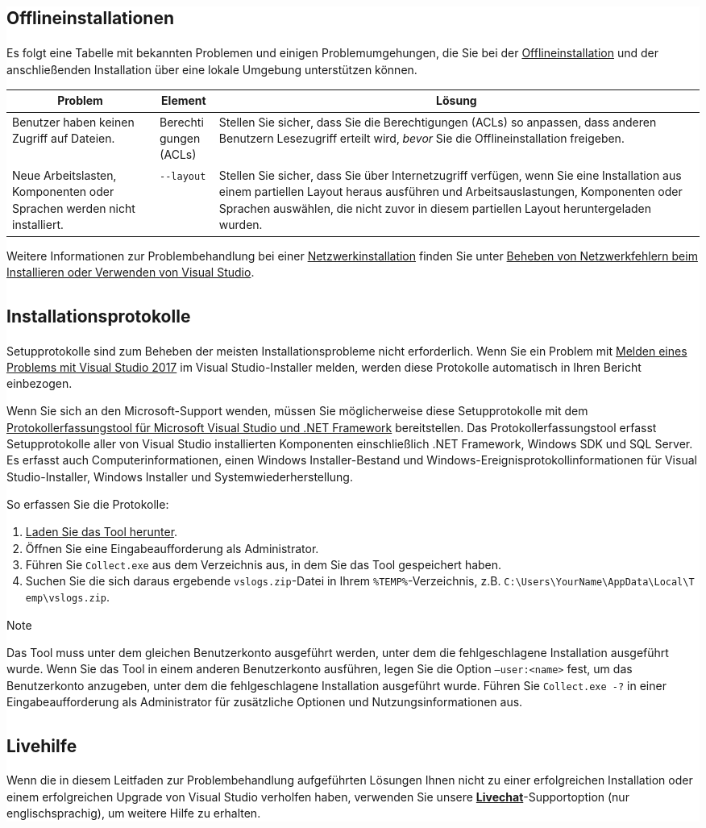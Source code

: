 ## <a name="offline-installations"></a>Offlineinstallationen

Es folgt eine Tabelle mit bekannten Problemen und einigen Problemumgehungen, die Sie bei der [Offlineinstallation](create-an-offline-installation-of-visual-studio.md) und der anschließenden Installation über eine lokale Umgebung unterstützen können.

| Problem       | Element                   | Lösung |
| ----------- | ---------------------- | -------- |
| Benutzer haben keinen Zugriff auf Dateien. | Berechtigungen (ACLs) | Stellen Sie sicher, dass Sie die Berechtigungen (ACLs) so anpassen, dass anderen Benutzern Lesezugriff erteilt wird, *bevor* Sie die Offlineinstallation freigeben. |
| Neue Arbeitslasten, Komponenten oder Sprachen werden nicht installiert.  | `--layout`  | Stellen Sie sicher, dass Sie über Internetzugriff verfügen, wenn Sie eine Installation aus einem partiellen Layout heraus ausführen und Arbeitsauslastungen, Komponenten oder Sprachen auswählen, die nicht zuvor in diesem partiellen Layout heruntergeladen wurden. |

Weitere Informationen zur Problembehandlung bei einer [Netzwerkinstallation](create-a-network-installation-of-visual-studio.md) finden Sie unter [Beheben von Netzwerkfehlern beim Installieren oder Verwenden von Visual Studio](troubleshooting-network-related-errors-in-visual-studio.md).

## <a name="installation-logs"></a>Installationsprotokolle

Setupprotokolle sind zum Beheben der meisten Installationsprobleme nicht erforderlich. Wenn Sie ein Problem mit [Melden eines Problems mit Visual Studio 2017](../ide/how-to-report-a-problem-with-visual-studio.md) im Visual Studio-Installer melden, werden diese Protokolle automatisch in Ihren Bericht einbezogen.

Wenn Sie sich an den Microsoft-Support wenden, müssen Sie möglicherweise diese Setupprotokolle mit dem [Protokollerfassungstool für Microsoft Visual Studio und .NET Framework](https://aka.ms/vscollect) bereitstellen. Das Protokollerfassungstool erfasst Setupprotokolle aller von Visual Studio installierten Komponenten einschließlich .NET Framework, Windows SDK und SQL Server. Es erfasst auch Computerinformationen, einen Windows Installer-Bestand und Windows-Ereignisprotokollinformationen für Visual Studio-Installer, Windows Installer und Systemwiederherstellung.

So erfassen Sie die Protokolle:

1. [Laden Sie das Tool herunter](https://aka.ms/vscollect).
2. Öffnen Sie eine Eingabeaufforderung als Administrator.
3. Führen Sie `Collect.exe` aus dem Verzeichnis aus, in dem Sie das Tool gespeichert haben.
4. Suchen Sie die sich daraus ergebende `vslogs.zip`-Datei in Ihrem `%TEMP%`-Verzeichnis, z.B. `C:\Users\YourName\AppData\Local\Temp\vslogs.zip`.

> [!NOTE]
> Das Tool muss unter dem gleichen Benutzerkonto ausgeführt werden, unter dem die fehlgeschlagene Installation ausgeführt wurde. Wenn Sie das Tool in einem anderen Benutzerkonto ausführen, legen Sie die Option `–user:<name>` fest, um das Benutzerkonto anzugeben, unter dem die fehlgeschlagene Installation ausgeführt wurde. Führen Sie `Collect.exe -?` in einer Eingabeaufforderung als Administrator für zusätzliche Optionen und Nutzungsinformationen aus.

## <a name="live-help"></a>Livehilfe

Wenn die in diesem Leitfaden zur Problembehandlung aufgeführten Lösungen Ihnen nicht zu einer erfolgreichen Installation oder einem erfolgreichen Upgrade von Visual Studio verholfen haben, verwenden Sie unsere [**Livechat**](https://visualstudio.microsoft.com/vs/support/#talktous)-Supportoption (nur englischsprachig), um weitere Hilfe zu erhalten.
